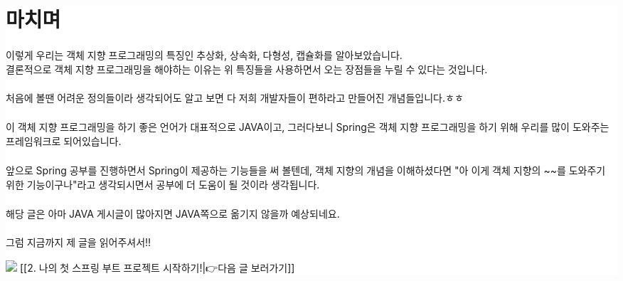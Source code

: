# 마치며

이렇게 우리는 객체 지향 프로그래밍의 특징인 추상화, 상속화, 다형성, 캡슐화를 알아보았습니다.  
결론적으로 객체 지향 프로그래밍을 해야하는 이유는 위 특징들을 사용하면서 오는 장점들을 누릴 수 있다는 것입니다.  
   
처음에 볼땐 어려운 정의들이라 생각되어도 알고 보면 다 저희 개발자들이 편하라고 만들어진 개념들입니다.ㅎㅎ  
   
이 객체 지향 프로그래밍을 하기 좋은 언어가 대표적으로 JAVA이고, 그러다보니 Spring은 객체 지향 프로그래밍을 하기 위해 우리를 많이 도와주는 프레임워크로 되어있습니다.  
   
앞으로 Spring 공부를 진행하면서 Spring이 제공하는 기능들을 써 볼텐데, 객체 지향의 개념을 이해하셨다면 "아 이게 객체 지향의 ~~를 도와주기 위한 기능이구나"라고 생각되시면서 공부에 더 도움이 될 것이라 생각됩니다.  
   
해당 글은 아마 JAVA 게시글이 많아지면 JAVA쪽으로 옮기지 않을까 예상되네요.  
   
그럼 지금까지 제 글을 읽어주셔서!!

![](https://t1.daumcdn.net/keditor/emoticon/niniz/large/010.gif)
[[2. 나의 첫 스프링 부트 프로젝트 시작하기!|👉다음 글 보러가기]]